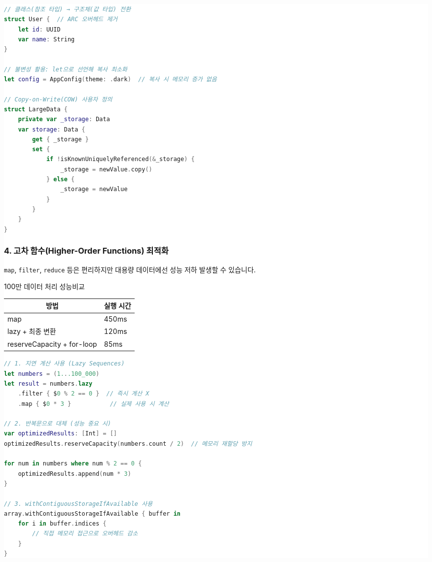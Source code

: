 
```swift
// 클래스(참조 타입) → 구조체(값 타입) 전환
struct User {  // ARC 오버헤드 제거
    let id: UUID
    var name: String
}

// 불변성 활용: let으로 선언해 복사 최소화
let config = AppConfig(theme: .dark)  // 복사 시 메모리 증가 없음

// Copy-on-Write(COW) 사용자 정의
struct LargeData {
    private var _storage: Data
    var storage: Data {
        get { _storage }
        set {
            if !isKnownUniquelyReferenced(&_storage) {
                _storage = newValue.copy()
            } else {
                _storage = newValue
            }
        }
    }
}

```

### 4.  고차 함수(Higher-Order Functions) 최적화

`map`, `filter`, `reduce` 등은 편리하지만 대용량 데이터에선 성능 저하 발생할 수 있습니다.

100만 데이터 처리 성능비교

| 방법                         | 실행 시간 |
| -------------------------- | ----- |
| map                        | 450ms |
| lazy + 최종 변환               | 120ms |
| reserveCapacity + for-loop | 85ms  |

```swift
// 1. 지연 계산 사용 (Lazy Sequences)
let numbers = (1...100_000)
let result = numbers.lazy
    .filter { $0 % 2 == 0 }  // 즉시 계산 X
    .map { $0 * 3 }           // 실제 사용 시 계산

// 2. 반복문으로 대체 (성능 중요 시)
var optimizedResults: [Int] = []
optimizedResults.reserveCapacity(numbers.count / 2)  // 메모리 재할당 방지

for num in numbers where num % 2 == 0 {
    optimizedResults.append(num * 3)
}

// 3. withContiguousStorageIfAvailable 사용
array.withContiguousStorageIfAvailable { buffer in
    for i in buffer.indices {
        // 직접 메모리 접근으로 오버헤드 감소
    }
}

```
